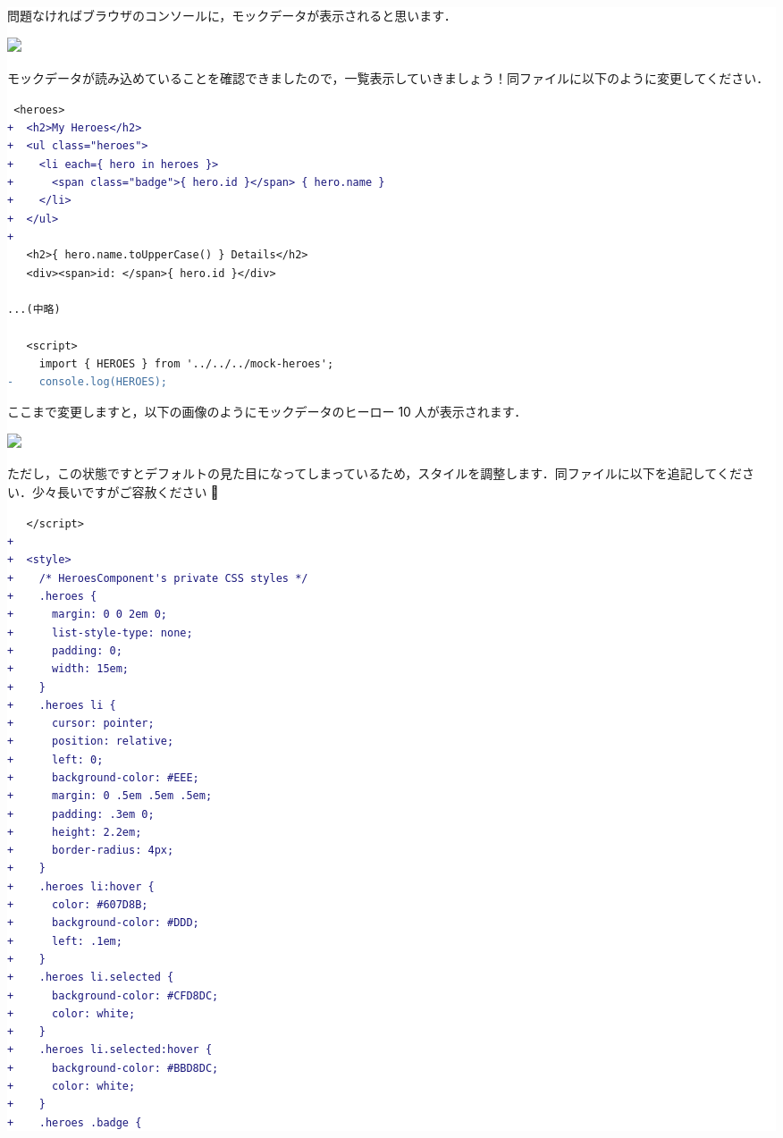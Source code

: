 問題なければブラウザのコンソールに，モックデータが表示されると思います．

![](https://storage.googleapis.com/zenn-user-upload/s9yz51ykh0ql8rukmw6cq1wsp7cd)

モックデータが読み込めていることを確認できましたので，一覧表示していきましょう！同ファイルに以下のように変更してください．

```diff
 <heroes>
+  <h2>My Heroes</h2>
+  <ul class="heroes">
+    <li each={ hero in heroes }>
+      <span class="badge">{ hero.id }</span> { hero.name }
+    </li>
+  </ul>
+
   <h2>{ hero.name.toUpperCase() } Details</h2>
   <div><span>id: </span>{ hero.id }</div>

...(中略)

   <script>
     import { HEROES } from '../../../mock-heroes';
-    console.log(HEROES);
```

ここまで変更しますと，以下の画像のようにモックデータのヒーロー 10 人が表示されます．

![](https://storage.googleapis.com/zenn-user-upload/rzsxe9afjeehi76lgradjfsdbzh4)

ただし，この状態ですとデフォルトの見た目になってしまっているため，スタイルを調整します．同ファイルに以下を追記してください．少々長いですがご容赦ください 🙇

```diff
   </script>
+
+  <style>
+    /* HeroesComponent's private CSS styles */
+    .heroes {
+      margin: 0 0 2em 0;
+      list-style-type: none;
+      padding: 0;
+      width: 15em;
+    }
+    .heroes li {
+      cursor: pointer;
+      position: relative;
+      left: 0;
+      background-color: #EEE;
+      margin: 0 .5em .5em .5em;
+      padding: .3em 0;
+      height: 2.2em;
+      border-radius: 4px;
+    }
+    .heroes li:hover {
+      color: #607D8B;
+      background-color: #DDD;
+      left: .1em;
+    }
+    .heroes li.selected {
+      background-color: #CFD8DC;
+      color: white;
+    }
+    .heroes li.selected:hover {
+      background-color: #BBD8DC;
+      color: white;
+    }
+    .heroes .badge {
```